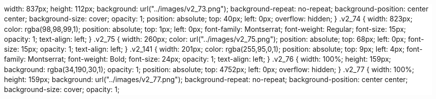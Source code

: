   width: 837px;
  height: 112px;
  background: url("../images/v2_73.png");
  background-repeat: no-repeat;
  background-position: center center;
  background-size: cover;
  opacity: 1;
  position: absolute;
  top: 40px;
  left: 0px;
  overflow: hidden;
}
.v2_74 {
  width: 823px;
  color: rgba(98,98,99,1);
  position: absolute;
  top: 1px;
  left: 0px;
  font-family: Montserrat;
  font-weight: Regular;
  font-size: 15px;
  opacity: 1;
  text-align: left;
}
.v2_75 {
  width: 260px;
  color: url("../images/v2_75.png");
  position: absolute;
  top: 68px;
  left: 0px;
  font-size: 15px;
  opacity: 1;
  text-align: left;
}
.v2_141 {
  width: 201px;
  color: rgba(255,95,0,1);
  position: absolute;
  top: 9px;
  left: 4px;
  font-family: Montserrat;
  font-weight: Bold;
  font-size: 24px;
  opacity: 1;
  text-align: left;
}
.v2_76 {
  width: 100%;
  height: 159px;
  background: rgba(34,190,30,1);
  opacity: 1;
  position: absolute;
  top: 4752px;
  left: 0px;
  overflow: hidden;
}
.v2_77 {
  width: 100%;
  height: 159px;
  background: url("../images/v2_77.png");
  background-repeat: no-repeat;
  background-position: center center;
  background-size: cover;
  opacity: 1;